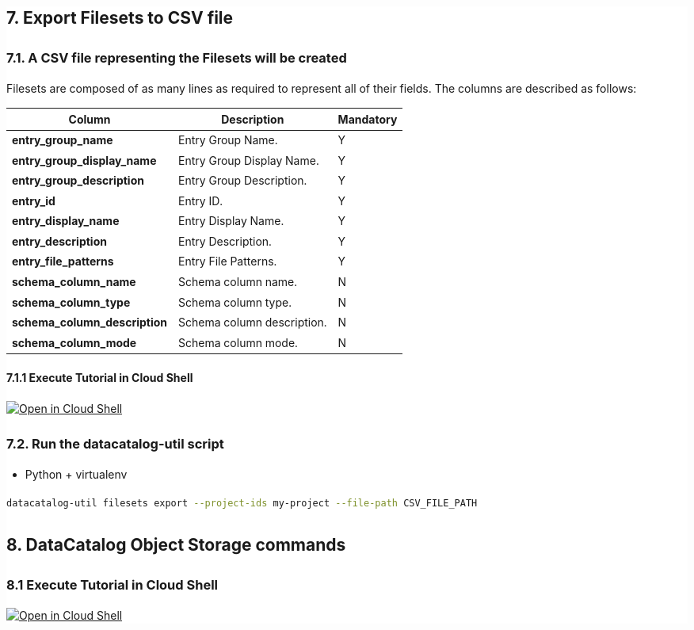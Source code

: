 ## 7. Export Filesets to CSV file

### 7.1. A CSV file representing the Filesets will be created

Filesets are composed of as many lines as required to represent all of their fields. The columns are
described as follows:

| Column                        | Description               | Mandatory |
| ---                           | ---                       | ---       |
| **entry_group_name**          | Entry Group Name.         | Y         |
| **entry_group_display_name**  | Entry Group Display Name. | Y         |
| **entry_group_description**   | Entry Group Description.  | Y         |
| **entry_id**                  | Entry ID.                 | Y         |
| **entry_display_name**        | Entry Display Name.       | Y         |
| **entry_description**         | Entry Description.        | Y         |
| **entry_file_patterns**       | Entry File Patterns.      | Y         |
| **schema_column_name**        | Schema column name.       | N         |
| **schema_column_type**        | Schema column type.       | N         |
| **schema_column_description** | Schema column description.| N         |
| **schema_column_mode**        | Schema column mode.       | N         |

#### 7.1.1 Execute Tutorial in Cloud Shell

[![Open in Cloud Shell](http://gstatic.com/cloudssh/images/open-btn.svg)](https://console.cloud.google.com/cloudshell/open?git_repo=https://github.com/mesmacosta/datacatalog-util&tutorial=tutorials/filesets/TUTORIAL.EXPORT.md)


### 7.2. Run the datacatalog-util script

- Python + virtualenv

```bash
datacatalog-util filesets export --project-ids my-project --file-path CSV_FILE_PATH
```

## 8. DataCatalog Object Storage commands

### 8.1 Execute Tutorial in Cloud Shell

[![Open in Cloud Shell](http://gstatic.com/cloudssh/images/open-btn.svg)](https://console.cloud.google.com/cloudshell/open?git_repo=https://github.com/mesmacosta/datacatalog-util&tutorial=tutorials/object-storage/TUTORIAL.LOAD.md)
